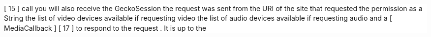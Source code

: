 [
15
]
call
you
will
also
receive
the
GeckoSession
the
request
was
sent
from
the
URI
of
the
site
that
requested
the
permission
as
a
String
the
list
of
video
devices
available
if
requesting
video
the
list
of
audio
devices
available
if
requesting
audio
and
a
[
MediaCallback
]
[
17
]
to
respond
to
the
request
.
It
is
up
to
the
